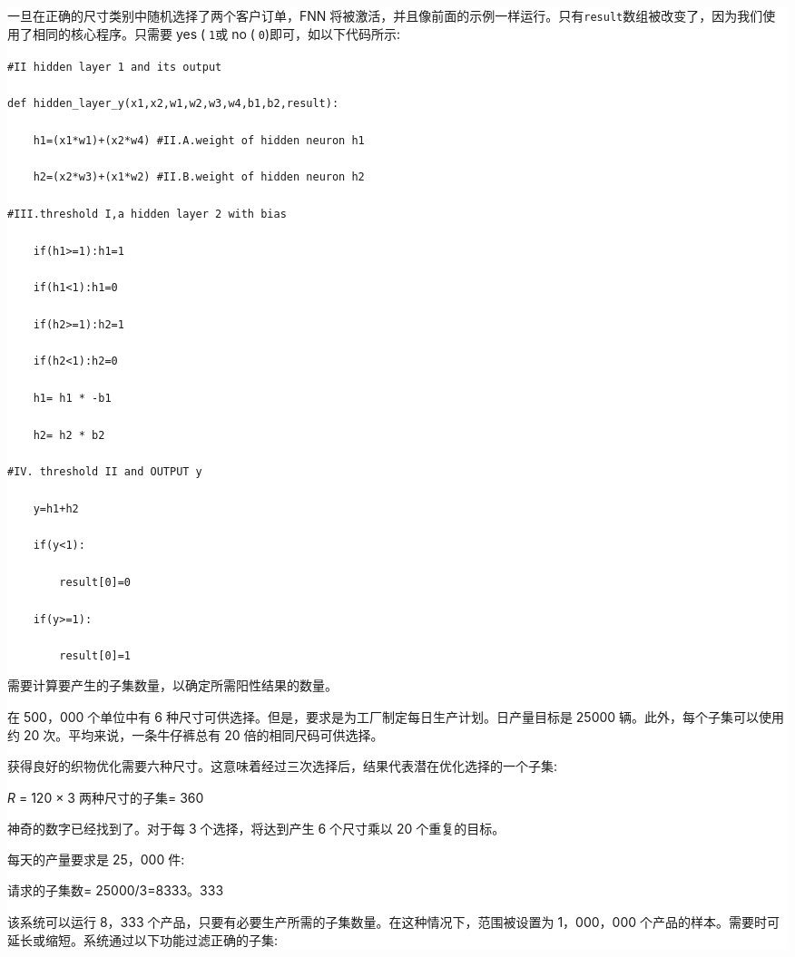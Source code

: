 一旦在正确的尺寸类别中随机选择了两个客户订单，FNN 将被激活，并且像前面的示例一样运行。只有`result`数组被改变了，因为我们使用了相同的核心程序。只需要 yes ( `1`或 no ( `0`)即可，如以下代码所示:

```
#II hidden layer 1 and its output

def hidden_layer_y(x1,x2,w1,w2,w3,w4,b1,b2,result):

    h1=(x1*w1)+(x2*w4) #II.A.weight of hidden neuron h1

    h2=(x2*w3)+(x1*w2) #II.B.weight of hidden neuron h2

#III.threshold I,a hidden layer 2 with bias

    if(h1>=1):h1=1

    if(h1<1):h1=0

    if(h2>=1):h2=1

    if(h2<1):h2=0

    h1= h1 * -b1

    h2= h2 * b2

#IV. threshold II and OUTPUT y

    y=h1+h2

    if(y<1):

        result[0]=0

    if(y>=1):

        result[0]=1 
```

需要计算要产生的子集数量，以确定所需阳性结果的数量。

在 500，000 个单位中有 6 种尺寸可供选择。但是，要求是为工厂制定每日生产计划。日产量目标是 25000 辆。此外，每个子集可以使用约 20 次。平均来说，一条牛仔裤总有 20 倍的相同尺码可供选择。

获得良好的织物优化需要六种尺寸。这意味着经过三次选择后，结果代表潜在优化选择的一个子集:

*R* = 120 × 3 两种尺寸的子集= 360

神奇的数字已经找到了。对于每 3 个选择，将达到产生 6 个尺寸乘以 20 个重复的目标。

每天的产量要求是 25，000 件:

请求的子集数= 25000/3=8333。333

该系统可以运行 8，333 个产品，只要有必要生产所需的子集数量。在这种情况下，范围被设置为 1，000，000 个产品的样本。需要时可延长或缩短。系统通过以下功能过滤正确的子集:
